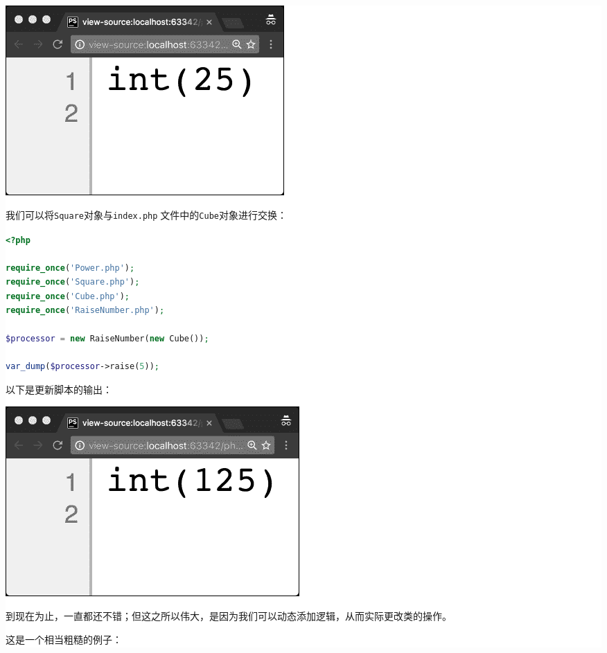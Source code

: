 ![Strategy design pattern](img/image_05_015.jpg)

我们可以将`Square`对象与`index.php` 文件中的`Cube`对象进行交换：

```php
<?php 

require_once('Power.php'); 
require_once('Square.php'); 
require_once('Cube.php'); 
require_once('RaiseNumber.php'); 

$processor = new RaiseNumber(new Cube()); 

var_dump($processor->raise(5)); 

```

以下是更新脚本的输出：

![Strategy design pattern](img/image_05_016.jpg)

到现在为止，一直都还不错；但这之所以伟大，是因为我们可以动态添加逻辑，从而实际更改类的操作。

这是一个相当粗糙的例子：
